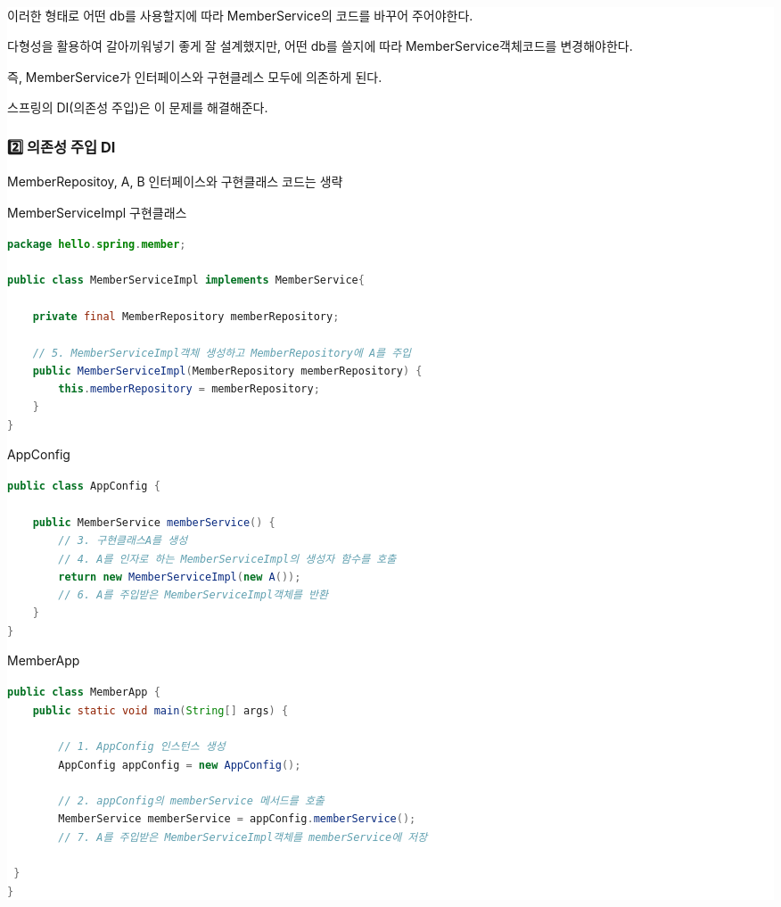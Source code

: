 이러한 형태로 어떤 db를 사용할지에 따라 MemberService의 코드를 바꾸어 주어야한다.

다형성을 활용하여 갈아끼워넣기 좋게 잘 설계했지만, 어떤 db를 쓸지에 따라 MemberService객체코드를 변경해야한다.

즉, MemberService가 인터페이스와 구현클레스 모두에 의존하게 된다.



스프링의 DI(의존성 주입)은 이 문제를 해결해준다.



### 2️⃣ 의존성 주입 DI

MemberRepositoy, A, B 인터페이스와 구현클래스 코드는 생략

MemberServiceImpl 구현클래스

```java
package hello.spring.member;

public class MemberServiceImpl implements MemberService{
    
    private final MemberRepository memberRepository;
    
    // 5. MemberServiceImpl객체 생성하고 MemberRepository에 A를 주입
    public MemberServiceImpl(MemberRepository memberRepository) {
        this.memberRepository = memberRepository;
    }
}
```

AppConfig

```java
public class AppConfig {
    
    public MemberService memberService() {
        // 3. 구현클래스A를 생성
        // 4. A를 인자로 하는 MemberServiceImpl의 생성자 함수를 호출
        return new MemberServiceImpl(new A());
        // 6. A를 주입받은 MemberServiceImpl객체를 반환
    }
}
```

MemberApp

```java
public class MemberApp {
    public static void main(String[] args) {
        
        // 1. AppConfig 인스턴스 생성
        AppConfig appConfig = new AppConfig();
        
        // 2. appConfig의 memberService 메서드를 호출
        MemberService memberService = appConfig.memberService();
        // 7. A를 주입받은 MemberServiceImpl객체를 memberService에 저장
        
 }
}
```

